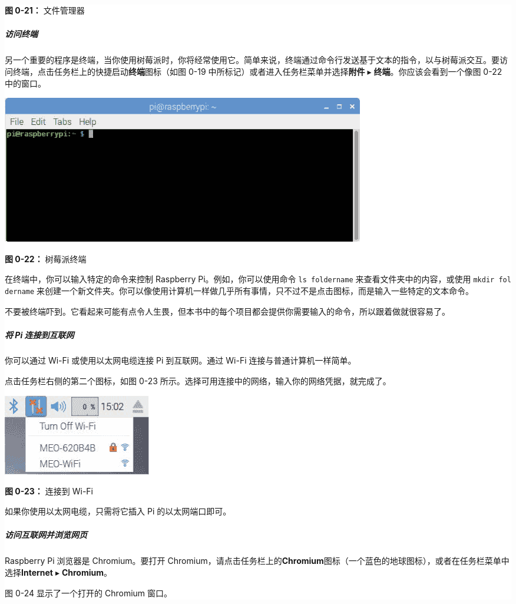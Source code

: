 **图 0-21：** 文件管理器

##### 访问终端

另一个重要的程序是终端，当你使用树莓派时，你将经常使用它。简单来说，终端通过命令行发送基于文本的指令，以与树莓派交互。要访问终端，点击任务栏上的快捷启动**终端**图标（如图 0-19 中所标记）或者进入任务栏菜单并选择**附件** ▸ **终端**。你应该会看到一个像图 0-22 中的窗口。

![image](img/f0020-02.jpg)

**图 0-22：** 树莓派终端

在终端中，你可以输入特定的命令来控制 Raspberry Pi。例如，你可以使用命令 `ls foldername` 来查看文件夹中的内容，或使用 `mkdir foldername` 来创建一个新文件夹。你可以像使用计算机一样做几乎所有事情，只不过不是点击图标，而是输入一些特定的文本命令。

不要被终端吓到。它看起来可能有点令人生畏，但本书中的每个项目都会提供你需要输入的命令，所以跟着做就很容易了。

##### 将 Pi 连接到互联网

你可以通过 Wi-Fi 或使用以太网电缆连接 Pi 到互联网。通过 Wi-Fi 连接与普通计算机一样简单。

点击任务栏右侧的第二个图标，如图 0-23 所示。选择可用连接中的网络，输入你的网络凭据，就完成了。

![image](img/f0021-01.jpg)

**图 0-23：** 连接到 Wi-Fi

如果你使用以太网电缆，只需将它插入 Pi 的以太网端口即可。

##### 访问互联网并浏览网页

Raspberry Pi 浏览器是 Chromium。要打开 Chromium，请点击任务栏上的**Chromium**图标（一个蓝色的地球图标），或者在任务栏菜单中选择**Internet** ▸ **Chromium**。

图 0-24 显示了一个打开的 Chromium 窗口。
